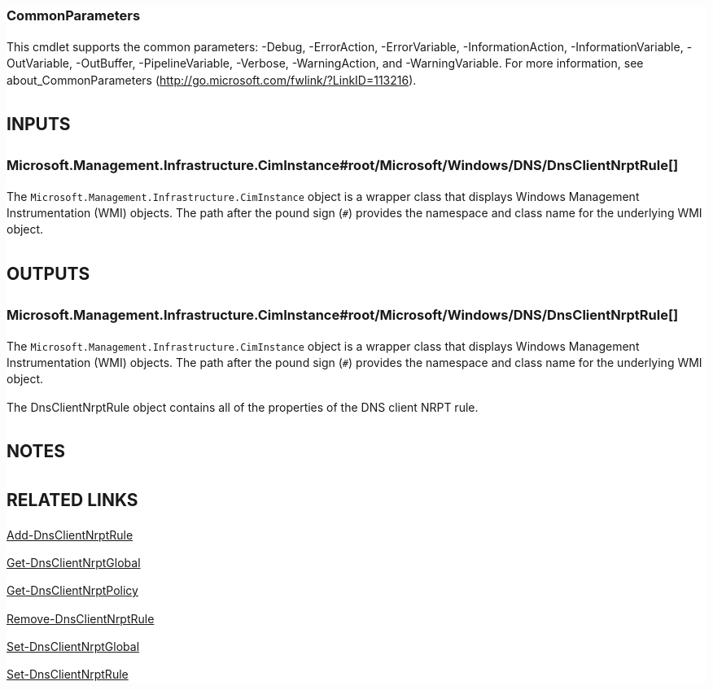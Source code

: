 ### CommonParameters
This cmdlet supports the common parameters: -Debug, -ErrorAction, -ErrorVariable, -InformationAction, -InformationVariable, -OutVariable, -OutBuffer, -PipelineVariable, -Verbose, -WarningAction, and -WarningVariable. For more information, see about_CommonParameters (http://go.microsoft.com/fwlink/?LinkID=113216).

## INPUTS

### Microsoft.Management.Infrastructure.CimInstance#root/Microsoft/Windows/DNS/DnsClientNrptRule[]
The `Microsoft.Management.Infrastructure.CimInstance` object is a wrapper class that displays Windows Management Instrumentation (WMI) objects.
The path after the pound sign (`#`) provides the namespace and class name for the underlying WMI object.

## OUTPUTS

### Microsoft.Management.Infrastructure.CimInstance#root/Microsoft/Windows/DNS/DnsClientNrptRule[]
The `Microsoft.Management.Infrastructure.CimInstance` object is a wrapper class that displays Windows Management Instrumentation (WMI) objects.
The path after the pound sign (`#`) provides the namespace and class name for the underlying WMI object.
                         
The DnsClientNrptRule object contains all of the properties of the DNS client NRPT rule.

## NOTES

## RELATED LINKS

[Add-DnsClientNrptRule](./Add-DnsClientNrptRule.md)

[Get-DnsClientNrptGlobal](./Get-DnsClientNrptGlobal.md)

[Get-DnsClientNrptPolicy](./Get-DnsClientNrptPolicy.md)

[Remove-DnsClientNrptRule](./Remove-DnsClientNrptRule.md)

[Set-DnsClientNrptGlobal](./Set-DnsClientNrptGlobal.md)

[Set-DnsClientNrptRule](./Set-DnsClientNrptRule.md)

